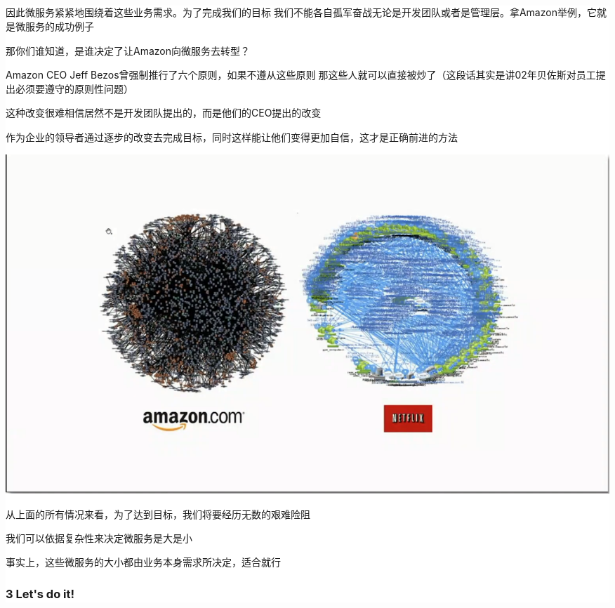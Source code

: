 因此微服务紧紧地围绕着这些业务需求。为了完成我们的目标
我们不能各自孤军奋战无论是开发团队或者是管理层。拿Amazon举例，它就是微服务的成功例子

那你们谁知道，是谁决定了让Amazon向微服务去转型？

Amazon CEO Jeff Bezos曾强制推行了六个原则，如果不遵从这些原则
那这些人就可以直接被炒了（这段话其实是讲02年贝佐斯对员工提出必须要遵守的原则性问题）

这种改变很难相信居然不是开发团队提出的，而是他们的CEO提出的改变

作为企业的领导者通过逐步的改变去完成目标，同时这样能让他们变得更加自信，这才是正确前进的方法

![1564652401022](从单体应用到微服务的开发旅程.assets/1564652401022.png)

从上面的所有情况来看，为了达到目标，我们将要经历无数的艰难险阻

我们可以依据复杂性来决定微服务是大是小

事实上，这些微服务的大小都由业务本身需求所决定，适合就行

### 3 Let's do it!
